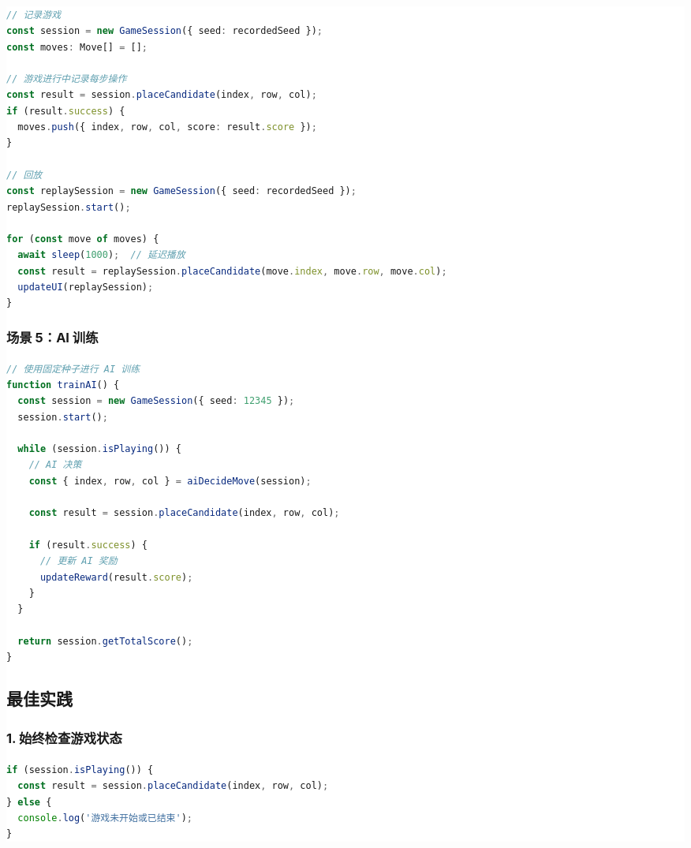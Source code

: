 ```typescript
// 记录游戏
const session = new GameSession({ seed: recordedSeed });
const moves: Move[] = [];

// 游戏进行中记录每步操作
const result = session.placeCandidate(index, row, col);
if (result.success) {
  moves.push({ index, row, col, score: result.score });
}

// 回放
const replaySession = new GameSession({ seed: recordedSeed });
replaySession.start();

for (const move of moves) {
  await sleep(1000);  // 延迟播放
  const result = replaySession.placeCandidate(move.index, move.row, move.col);
  updateUI(replaySession);
}
```

### 场景 5：AI 训练

```typescript
// 使用固定种子进行 AI 训练
function trainAI() {
  const session = new GameSession({ seed: 12345 });
  session.start();
  
  while (session.isPlaying()) {
    // AI 决策
    const { index, row, col } = aiDecideMove(session);
    
    const result = session.placeCandidate(index, row, col);
    
    if (result.success) {
      // 更新 AI 奖励
      updateReward(result.score);
    }
  }
  
  return session.getTotalScore();
}
```

## 最佳实践

### 1. 始终检查游戏状态

```typescript
if (session.isPlaying()) {
  const result = session.placeCandidate(index, row, col);
} else {
  console.log('游戏未开始或已结束');
}
```
